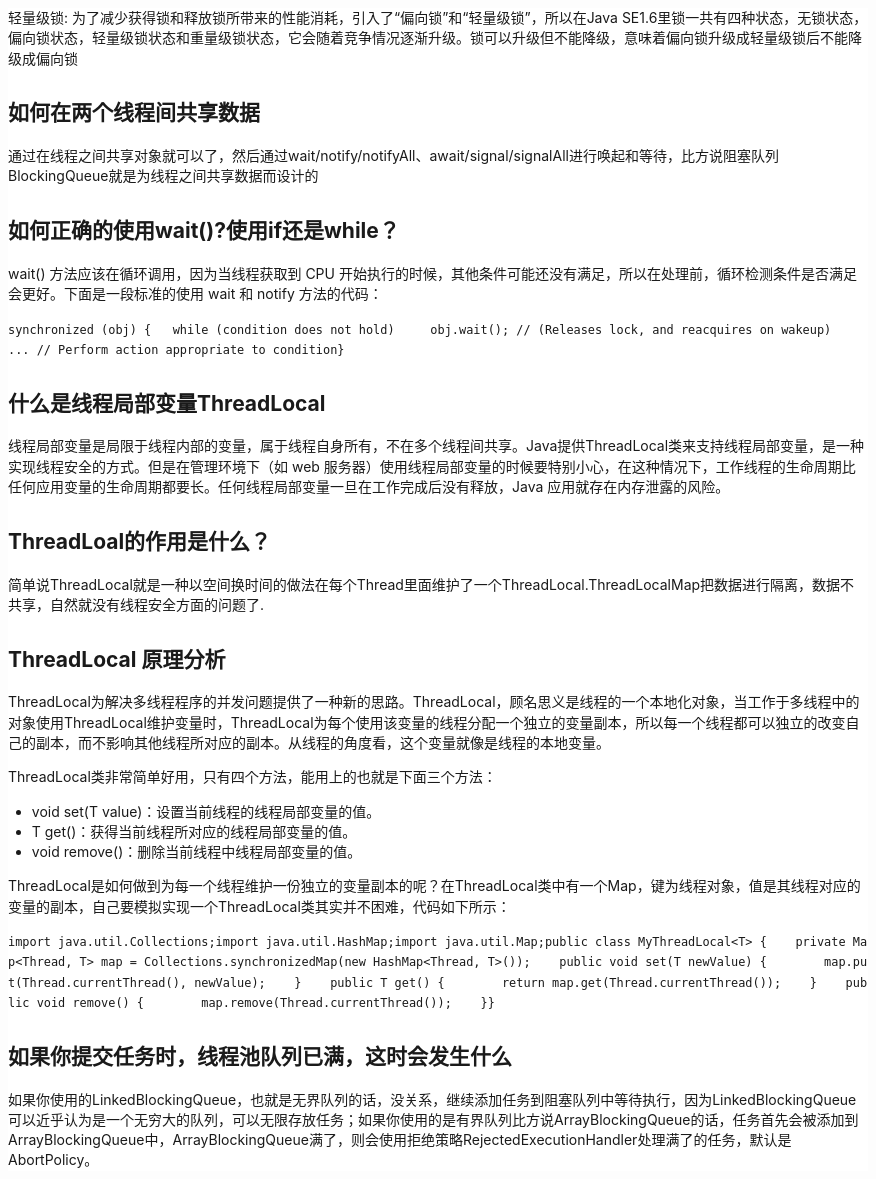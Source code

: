 轻量级锁: 为了减少获得锁和释放锁所带来的性能消耗，引入了“偏向锁”和“轻量级锁”，所以在Java SE1.6里锁一共有四种状态，无锁状态，偏向锁状态，轻量级锁状态和重量级锁状态，它会随着竞争情况逐渐升级。锁可以升级但不能降级，意味着偏向锁升级成轻量级锁后不能降级成偏向锁

## 如何在两个线程间共享数据

通过在线程之间共享对象就可以了，然后通过wait/notify/notifyAll、await/signal/signalAll进行唤起和等待，比方说阻塞队列BlockingQueue就是为线程之间共享数据而设计的

## 如何正确的使用wait()?使用if还是while？

wait() 方法应该在循环调用，因为当线程获取到 CPU 开始执行的时候，其他条件可能还没有满足，所以在处理前，循环检测条件是否满足会更好。下面是一段标准的使用 wait 和 notify 方法的代码：

```
synchronized (obj) {   while (condition does not hold)     obj.wait(); // (Releases lock, and reacquires on wakeup)     ... // Perform action appropriate to condition}
```

## 什么是线程局部变量ThreadLocal

线程局部变量是局限于线程内部的变量，属于线程自身所有，不在多个线程间共享。Java提供ThreadLocal类来支持线程局部变量，是一种实现线程安全的方式。但是在管理环境下（如 web 服务器）使用线程局部变量的时候要特别小心，在这种情况下，工作线程的生命周期比任何应用变量的生命周期都要长。任何线程局部变量一旦在工作完成后没有释放，Java 应用就存在内存泄露的风险。

## ThreadLoal的作用是什么？

简单说ThreadLocal就是一种以空间换时间的做法在每个Thread里面维护了一个ThreadLocal.ThreadLocalMap把数据进行隔离，数据不共享，自然就没有线程安全方面的问题了.

## ThreadLocal 原理分析

ThreadLocal为解决多线程程序的并发问题提供了一种新的思路。ThreadLocal，顾名思义是线程的一个本地化对象，当工作于多线程中的对象使用ThreadLocal维护变量时，ThreadLocal为每个使用该变量的线程分配一个独立的变量副本，所以每一个线程都可以独立的改变自己的副本，而不影响其他线程所对应的副本。从线程的角度看，这个变量就像是线程的本地变量。

ThreadLocal类非常简单好用，只有四个方法，能用上的也就是下面三个方法：

- void set(T value)：设置当前线程的线程局部变量的值。
- T get()：获得当前线程所对应的线程局部变量的值。
- void remove()：删除当前线程中线程局部变量的值。

ThreadLocal是如何做到为每一个线程维护一份独立的变量副本的呢？在ThreadLocal类中有一个Map，键为线程对象，值是其线程对应的变量的副本，自己要模拟实现一个ThreadLocal类其实并不困难，代码如下所示：

```
import java.util.Collections;import java.util.HashMap;import java.util.Map;public class MyThreadLocal<T> {    private Map<Thread, T> map = Collections.synchronizedMap(new HashMap<Thread, T>());    public void set(T newValue) {        map.put(Thread.currentThread(), newValue);    }    public T get() {        return map.get(Thread.currentThread());    }    public void remove() {        map.remove(Thread.currentThread());    }}
```

## 如果你提交任务时，线程池队列已满，这时会发生什么

如果你使用的LinkedBlockingQueue，也就是无界队列的话，没关系，继续添加任务到阻塞队列中等待执行，因为LinkedBlockingQueue可以近乎认为是一个无穷大的队列，可以无限存放任务；如果你使用的是有界队列比方说ArrayBlockingQueue的话，任务首先会被添加到ArrayBlockingQueue中，ArrayBlockingQueue满了，则会使用拒绝策略RejectedExecutionHandler处理满了的任务，默认是AbortPolicy。
